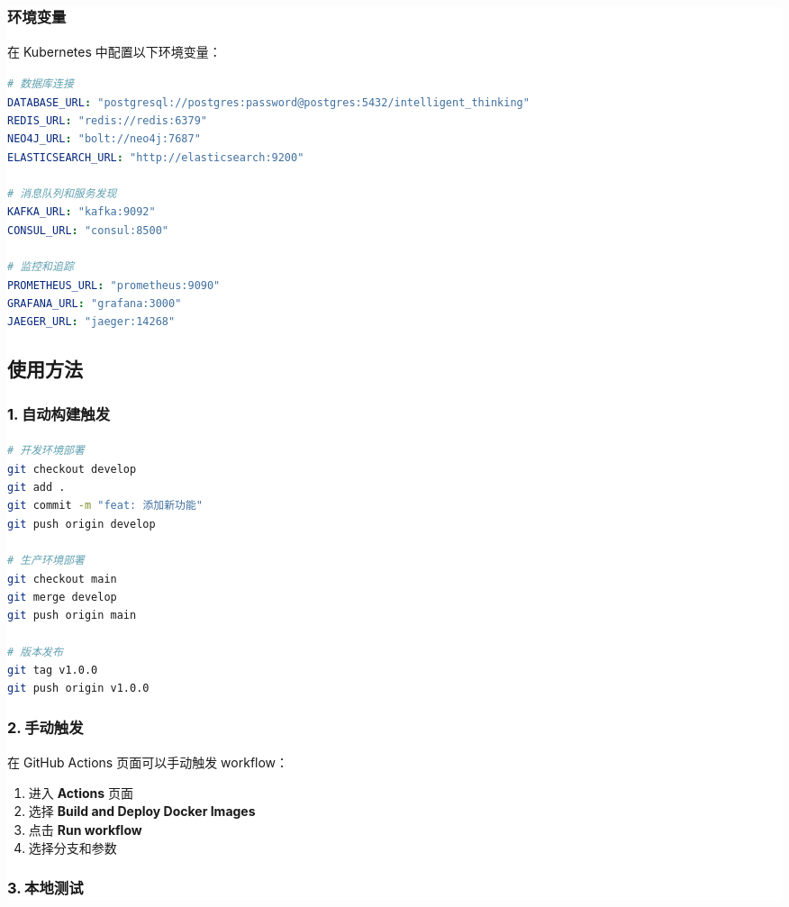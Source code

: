 ### 环境变量

在 Kubernetes 中配置以下环境变量：

```yaml
# 数据库连接
DATABASE_URL: "postgresql://postgres:password@postgres:5432/intelligent_thinking"
REDIS_URL: "redis://redis:6379"
NEO4J_URL: "bolt://neo4j:7687"
ELASTICSEARCH_URL: "http://elasticsearch:9200"

# 消息队列和服务发现
KAFKA_URL: "kafka:9092"
CONSUL_URL: "consul:8500"

# 监控和追踪
PROMETHEUS_URL: "prometheus:9090"
GRAFANA_URL: "grafana:3000"
JAEGER_URL: "jaeger:14268"
```

## 使用方法

### 1. 自动构建触发

```bash
# 开发环境部署
git checkout develop
git add .
git commit -m "feat: 添加新功能"
git push origin develop

# 生产环境部署
git checkout main
git merge develop
git push origin main

# 版本发布
git tag v1.0.0
git push origin v1.0.0
```

### 2. 手动触发

在 GitHub Actions 页面可以手动触发 workflow：

1. 进入 **Actions** 页面
2. 选择 **Build and Deploy Docker Images**
3. 点击 **Run workflow**
4. 选择分支和参数

### 3. 本地测试
